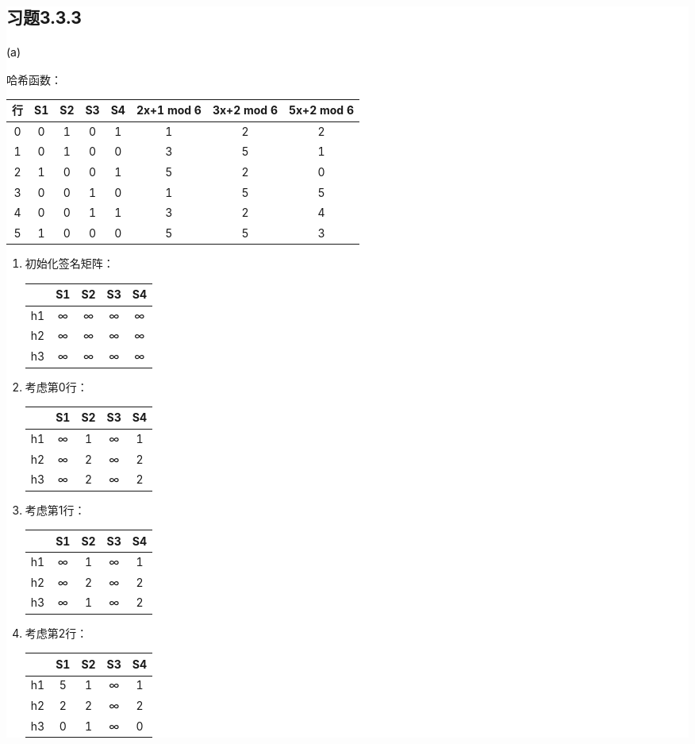 ## 习题3.3.3

(a)

哈希函数：

|  行  |  S1  |  S2  |  S3  |  S4  | 2x+1 mod 6 | 3x+2 mod 6 | 5x+2 mod 6 |
| :--: | :--: | :--: | :--: | :--: | :--------: | :--------: | :--------: |
|  0   |  0   |  1   |  0   |  1   |     1      |     2      |     2      |
|  1   |  0   |  1   |  0   |  0   |     3      |     5      |     1      |
|  2   |  1   |  0   |  0   |  1   |     5      |     2      |     0      |
|  3   |  0   |  0   |  1   |  0   |     1      |     5      |     5      |
|  4   |  0   |  0   |  1   |  1   |     3      |     2      |     4      |
|  5   |  1   |  0   |  0   |  0   |     5      |     5      |     3      |

1. 初始化签名矩阵：

   |      |  S1  |  S2  |  S3  |  S4  |
   | :--: | :--: | :--: | :--: | :--: |
   |  h1  |  ∞   |  ∞   |  ∞   |  ∞   |
   |  h2  |  ∞   |  ∞   |  ∞   |  ∞   |
   |  h3  |  ∞   |  ∞   |  ∞   |  ∞   |

2. 考虑第0行：

   |      |  S1  |  S2  |  S3  |  S4  |
   | :--: | :--: | :--: | :--: | :--: |
   |  h1  |  ∞   |  1   |  ∞   |  1   |
   |  h2  |  ∞   |  2   |  ∞   |  2   |
   |  h3  |  ∞   |  2   |  ∞   |  2   |

3. 考虑第1行：

   |      |  S1  |  S2  |  S3  |  S4  |
   | :--: | :--: | :--: | :--: | :--: |
   |  h1  |  ∞   |  1   |  ∞   |  1   |
   |  h2  |  ∞   |  2   |  ∞   |  2   |
   |  h3  |  ∞   |  1   |  ∞   |  2   |

4. 考虑第2行：

   |      |  S1  |  S2  |  S3  |  S4  |
   | :--: | :--: | :--: | :--: | :--: |
   |  h1  |  5   |  1   |  ∞   |  1   |
   |  h2  |  2   |  2   |  ∞   |  2   |
   |  h3  |  0   |  1   |  ∞   |  0   |
